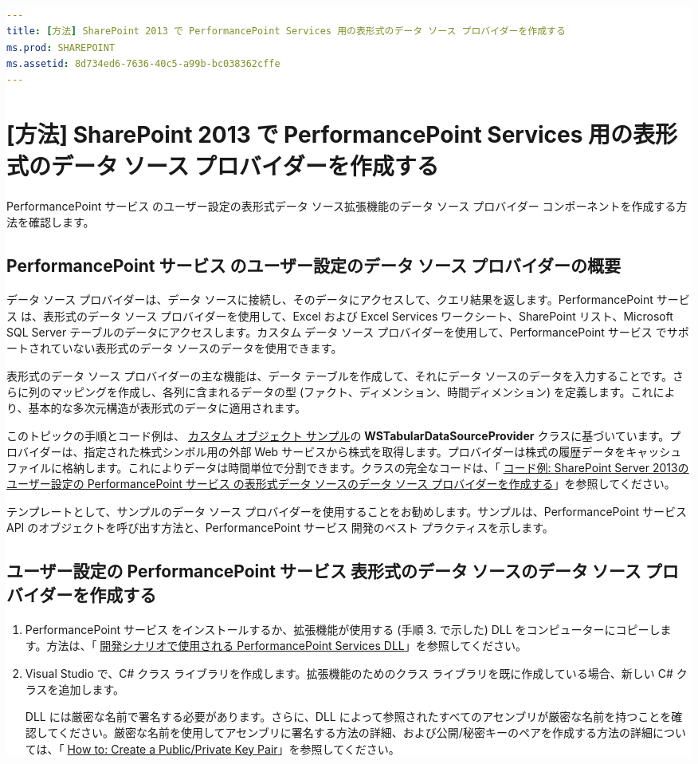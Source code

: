 ```yaml
---
title: [方法] SharePoint 2013 で PerformancePoint Services 用の表形式のデータ ソース プロバイダーを作成する
ms.prod: SHAREPOINT
ms.assetid: 8d734ed6-7636-40c5-a99b-bc038362cffe
---
```



# [方法] SharePoint 2013 で PerformancePoint Services 用の表形式のデータ ソース プロバイダーを作成する
PerformancePoint サービス のユーザー設定の表形式データ ソース拡張機能のデータ ソース プロバイダー コンポーネントを作成する方法を確認します。
## PerformancePoint サービス のユーザー設定のデータ ソース プロバイダーの概要
<a name="bk_intro"> </a>

データ ソース プロバイダーは、データ ソースに接続し、そのデータにアクセスして、クエリ結果を返します。PerformancePoint サービス は、表形式のデータ ソース プロバイダーを使用して、Excel および Excel Services ワークシート、SharePoint リスト、Microsoft SQL Server テーブルのデータにアクセスします。カスタム データ ソース プロバイダーを使用して、PerformancePoint サービス でサポートされていない表形式のデータ ソースのデータを使用できます。
  
    
    
表形式のデータ ソース プロバイダーの主な機能は、データ テーブルを作成して、それにデータ ソースのデータを入力することです。さらに列のマッピングを作成し、各列に含まれるデータの型 (ファクト、ディメンション、時間ディメンション) を定義します。これにより、基本的な多次元構造が表形式のデータに適用されます。
  
    
    
このトピックの手順とコード例は、 [カスタム オブジェクト サンプル](http://msdn.microsoft.com/library/af021d52-7562-4e7a-9de4-e1fc5784a59d%28Office.15%29.aspx)の **WSTabularDataSourceProvider** クラスに基づいています。プロバイダーは、指定された株式シンボル用の外部 Web サービスから株式を取得します。プロバイダーは株式の履歴データをキャッシュ ファイルに格納します。これによりデータは時間単位で分割できます。クラスの完全なコードは、「 [コード例: SharePoint Server 2013のユーザー設定の PerformancePoint サービス の表形式データ ソースのデータ ソース プロバイダーを作成する](#bk_example)」を参照してください。
  
    
    
テンプレートとして、サンプルのデータ ソース プロバイダーを使用することをお勧めします。サンプルは、PerformancePoint サービス API のオブジェクトを呼び出す方法と、PerformancePoint サービス 開発のベスト プラクティスを示します。
  
    
    

## ユーザー設定の PerformancePoint サービス 表形式のデータ ソースのデータ ソース プロバイダーを作成する
<a name="BKMK_CreateClass"> </a>


1. PerformancePoint サービス をインストールするか、拡張機能が使用する (手順 3. で示した) DLL をコンピューターにコピーします。方法は、「 [開発シナリオで使用される PerformancePoint Services DLL](http://msdn.microsoft.com/library/41e92619-8253-481d-82f9-35b6a6abc477%28Office.15%29.aspx)」を参照してください。
    
  
2. Visual Studio で、C# クラス ライブラリを作成します。拡張機能のためのクラス ライブラリを既に作成している場合、新しい C# クラスを追加します。
    
    DLL には厳密な名前で署名する必要があります。さらに、DLL によって参照されたすべてのアセンブリが厳密な名前を持つことを確認してください。厳密な名前を使用してアセンブリに署名する方法の詳細、および公開/秘密キーのペアを作成する方法の詳細については、「 [How to: Create a Public/Private Key Pair](http://msdn.microsoft.com/library/05026813-f3bd-4d7c-9e0b-fc588eb3d114.aspx)」を参照してください。
    
  